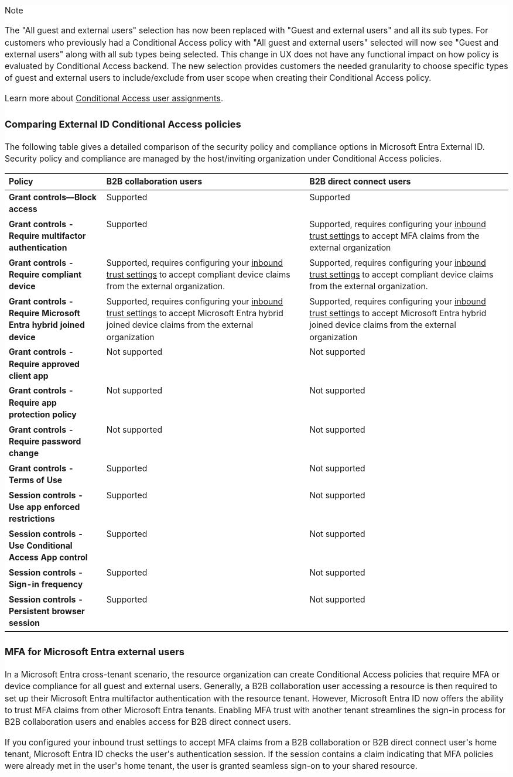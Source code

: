>[!NOTE]
> The "All guest and external users" selection has now been replaced with "Guest and external users" and all its sub types. For customers who previously had a Conditional Access policy with "All guest and external users" selected will now see "Guest and external users" along with all sub types being selected. This change in UX does not have any functional impact on how policy is evaluated by Conditional Access backend. The new selection provides customers the needed granularity to choose specific types of guest and external users to include/exclude from user scope when creating their Conditional Access policy.

Learn more about [Conditional Access user assignments](~/identity/conditional-access/concept-conditional-access-users-groups.md).

### Comparing External ID Conditional Access policies

The following table gives a detailed comparison of the security policy and compliance options in Microsoft Entra External ID. Security policy and compliance are managed by the host/inviting organization under Conditional Access policies.

|**Policy** |**B2B collaboration users**  |**B2B direct connect users**|
| :------------ | :-------------- | :----- |
|**Grant controls—Block access**   |   Supported       |   Supported      |
|**Grant controls - Require multifactor authentication**     |  Supported        |   Supported, requires configuring your [inbound trust settings](cross-tenant-access-settings-b2b-direct-connect.md#to-change-inbound-trust-settings-for-mfa-and-device-state) to accept MFA claims from the external organization       |
|**Grant controls - Require compliant device**     | Supported, requires configuring your [inbound trust settings](cross-tenant-access-settings-b2b-collaboration.yml#to-change-inbound-trust-settings-for-mfa-and-device-claims) to accept compliant device claims from the external organization.      | Supported, requires configuring your [inbound trust settings](cross-tenant-access-settings-b2b-direct-connect.md#to-change-inbound-trust-settings-for-mfa-and-device-state) to accept compliant device claims from the external organization.         |
|**Grant controls - Require Microsoft Entra hybrid joined device**   |  Supported, requires configuring your [inbound trust settings](cross-tenant-access-settings-b2b-collaboration.yml#to-change-inbound-trust-settings-for-mfa-and-device-claims) to accept Microsoft Entra hybrid joined device claims from the external organization  |   Supported, requires configuring your [inbound trust settings](cross-tenant-access-settings-b2b-direct-connect.md#to-change-inbound-trust-settings-for-mfa-and-device-state) to accept Microsoft Entra hybrid joined device claims from the external organization       |
|**Grant controls - Require approved client app**    | Not supported         |   Not supported       |
|**Grant controls - Require app protection policy**     |  Not supported        |  Not supported        |
|**Grant controls - Require password change**     |  Not supported        |    Not supported      |
|**Grant controls - Terms of Use**     |  Supported       |  Not supported        |
|**Session controls - Use app enforced restrictions**    |   Supported      |  Not supported        |
|**Session controls - Use Conditional Access App control**     |  Supported       |   Not supported       |
|**Session controls - Sign-in frequency**     |  Supported       |   Not supported       |
|**Session controls - Persistent browser session**   |   Supported      |  Not supported        |

<a name='mfa-for-azure-ad-external-users'></a>

### MFA for Microsoft Entra external users

In a Microsoft Entra cross-tenant scenario, the resource organization can create Conditional Access policies that require MFA or device compliance for all guest and external users. Generally, a B2B collaboration user accessing a resource is then required to set up their Microsoft Entra multifactor authentication with the resource tenant. However, Microsoft Entra ID now offers the ability to trust MFA claims from other Microsoft Entra tenants. Enabling MFA trust with another tenant streamlines the sign-in process for B2B collaboration users and enables access for B2B direct connect users.

If you configured your inbound trust settings to accept MFA claims from a B2B collaboration or B2B direct connect user's home tenant, Microsoft Entra ID checks the user's authentication session. If the session contains a claim indicating that MFA policies were already met in the user's home tenant, the user is granted seamless sign-on to your shared resource.
